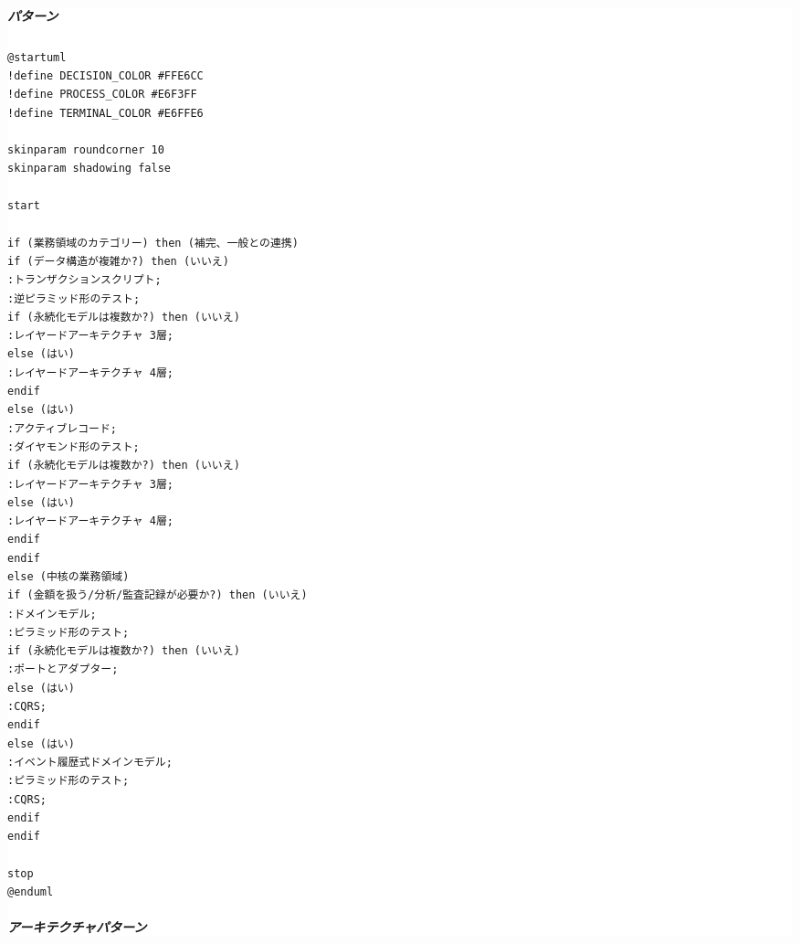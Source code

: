 ##### パターン

```plantuml
@startuml
!define DECISION_COLOR #FFE6CC
!define PROCESS_COLOR #E6F3FF
!define TERMINAL_COLOR #E6FFE6

skinparam roundcorner 10
skinparam shadowing false

start

if (業務領域のカテゴリー) then (補完、一般との連携)
if (データ構造が複雑か?) then (いいえ)
:トランザクションスクリプト;
:逆ピラミッド形のテスト;
if (永続化モデルは複数か?) then (いいえ)
:レイヤードアーキテクチャ 3層;
else (はい)
:レイヤードアーキテクチャ 4層;
endif
else (はい)
:アクティブレコード;
:ダイヤモンド形のテスト;
if (永続化モデルは複数か?) then (いいえ)
:レイヤードアーキテクチャ 3層;
else (はい)
:レイヤードアーキテクチャ 4層;
endif
endif
else (中核の業務領域)
if (金額を扱う/分析/監査記録が必要か?) then (いいえ)
:ドメインモデル;
:ピラミッド形のテスト;
if (永続化モデルは複数か?) then (いいえ)
:ポートとアダプター;
else (はい)
:CQRS;
endif
else (はい)
:イベント履歴式ドメインモデル;
:ピラミッド形のテスト;
:CQRS;
endif
endif

stop
@enduml
```

##### アーキテクチャパターン
